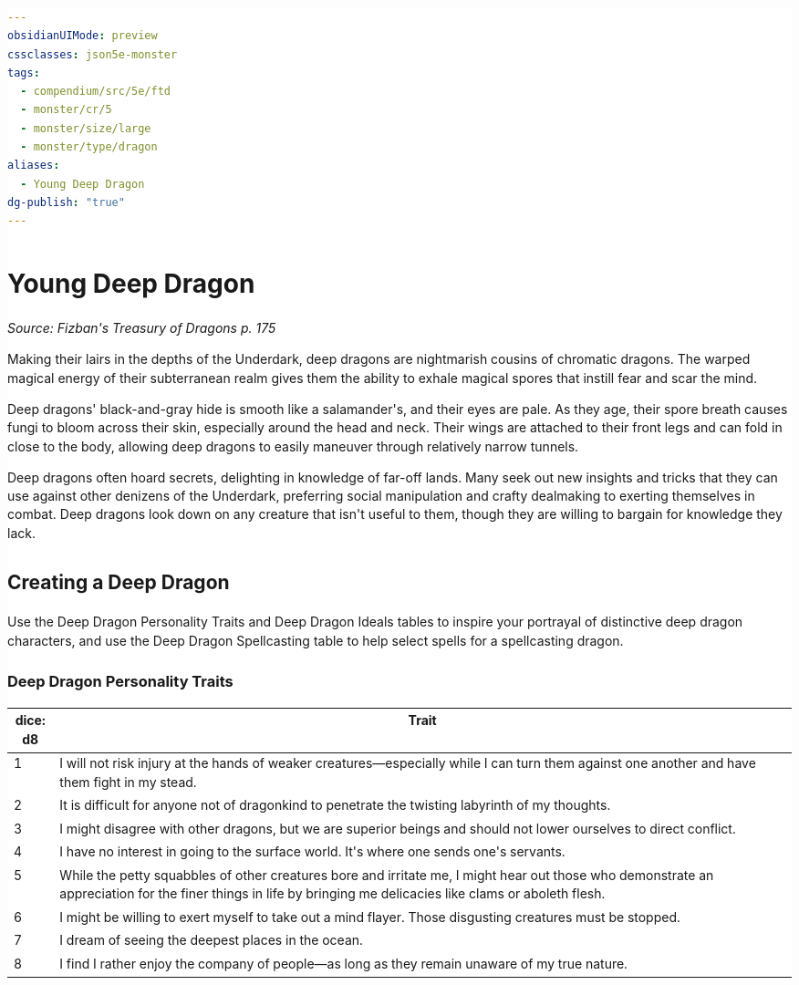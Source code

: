 ```yaml
---
obsidianUIMode: preview
cssclasses: json5e-monster
tags:
  - compendium/src/5e/ftd
  - monster/cr/5
  - monster/size/large
  - monster/type/dragon
aliases:
  - Young Deep Dragon
dg-publish: "true"
---
```

# Young Deep Dragon
*Source: Fizban's Treasury of Dragons p. 175*  

Making their lairs in the depths of the Underdark, deep dragons are nightmarish cousins of chromatic dragons. The warped magical energy of their subterranean realm gives them the ability to exhale magical spores that instill fear and scar the mind.

Deep dragons' black-and-gray hide is smooth like a salamander's, and their eyes are pale. As they age, their spore breath causes fungi to bloom across their skin, especially around the head and neck. Their wings are attached to their front legs and can fold in close to the body, allowing deep dragons to easily maneuver through relatively narrow tunnels.

Deep dragons often hoard secrets, delighting in knowledge of far-off lands. Many seek out new insights and tricks that they can use against other denizens of the Underdark, preferring social manipulation and crafty dealmaking to exerting themselves in combat. Deep dragons look down on any creature that isn't useful to them, though they are willing to bargain for knowledge they lack.

## Creating a Deep Dragon

Use the Deep Dragon Personality Traits and Deep Dragon Ideals tables to inspire your portrayal of distinctive deep dragon characters, and use the Deep Dragon Spellcasting table to help select spells for a spellcasting dragon.

### Deep Dragon Personality Traits

| dice: d8 | Trait |
|----------|-------|
| 1 | I will not risk injury at the hands of weaker creatures—especially while I can turn them against one another and have them fight in my stead. |
| 2 | It is difficult for anyone not of dragonkind to penetrate the twisting labyrinth of my thoughts. |
| 3 | I might disagree with other dragons, but we are superior beings and should not lower ourselves to direct conflict. |
| 4 | I have no interest in going to the surface world. It's where one sends one's servants. |
| 5 | While the petty squabbles of other creatures bore and irritate me, I might hear out those who demonstrate an appreciation for the finer things in life by bringing me delicacies like clams or aboleth flesh. |
| 6 | I might be willing to exert myself to take out a mind flayer. Those disgusting creatures must be stopped. |
| 7 | I dream of seeing the deepest places in the ocean. |
| 8 | I find I rather enjoy the company of people—as long as they remain unaware of my true nature. |{ #trait}
